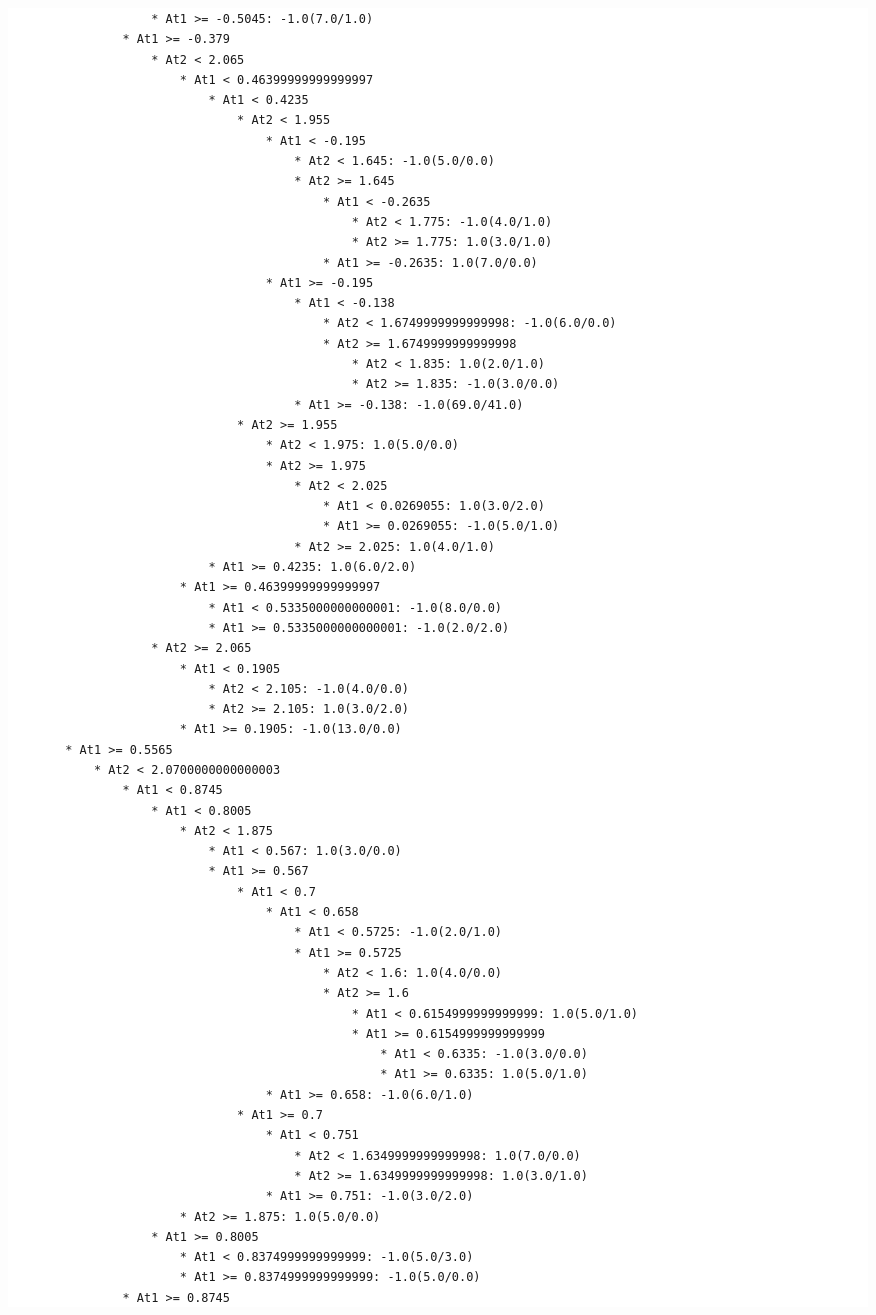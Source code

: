 						* At1 >= -0.5045: -1.0(7.0/1.0)
					* At1 >= -0.379
						* At2 < 2.065
							* At1 < 0.46399999999999997
								* At1 < 0.4235
									* At2 < 1.955
										* At1 < -0.195
											* At2 < 1.645: -1.0(5.0/0.0)
											* At2 >= 1.645
												* At1 < -0.2635
													* At2 < 1.775: -1.0(4.0/1.0)
													* At2 >= 1.775: 1.0(3.0/1.0)
												* At1 >= -0.2635: 1.0(7.0/0.0)
										* At1 >= -0.195
											* At1 < -0.138
												* At2 < 1.6749999999999998: -1.0(6.0/0.0)
												* At2 >= 1.6749999999999998
													* At2 < 1.835: 1.0(2.0/1.0)
													* At2 >= 1.835: -1.0(3.0/0.0)
											* At1 >= -0.138: -1.0(69.0/41.0)
									* At2 >= 1.955
										* At2 < 1.975: 1.0(5.0/0.0)
										* At2 >= 1.975
											* At2 < 2.025
												* At1 < 0.0269055: 1.0(3.0/2.0)
												* At1 >= 0.0269055: -1.0(5.0/1.0)
											* At2 >= 2.025: 1.0(4.0/1.0)
								* At1 >= 0.4235: 1.0(6.0/2.0)
							* At1 >= 0.46399999999999997
								* At1 < 0.5335000000000001: -1.0(8.0/0.0)
								* At1 >= 0.5335000000000001: -1.0(2.0/2.0)
						* At2 >= 2.065
							* At1 < 0.1905
								* At2 < 2.105: -1.0(4.0/0.0)
								* At2 >= 2.105: 1.0(3.0/2.0)
							* At1 >= 0.1905: -1.0(13.0/0.0)
			* At1 >= 0.5565
				* At2 < 2.0700000000000003
					* At1 < 0.8745
						* At1 < 0.8005
							* At2 < 1.875
								* At1 < 0.567: 1.0(3.0/0.0)
								* At1 >= 0.567
									* At1 < 0.7
										* At1 < 0.658
											* At1 < 0.5725: -1.0(2.0/1.0)
											* At1 >= 0.5725
												* At2 < 1.6: 1.0(4.0/0.0)
												* At2 >= 1.6
													* At1 < 0.6154999999999999: 1.0(5.0/1.0)
													* At1 >= 0.6154999999999999
														* At1 < 0.6335: -1.0(3.0/0.0)
														* At1 >= 0.6335: 1.0(5.0/1.0)
										* At1 >= 0.658: -1.0(6.0/1.0)
									* At1 >= 0.7
										* At1 < 0.751
											* At2 < 1.6349999999999998: 1.0(7.0/0.0)
											* At2 >= 1.6349999999999998: 1.0(3.0/1.0)
										* At1 >= 0.751: -1.0(3.0/2.0)
							* At2 >= 1.875: 1.0(5.0/0.0)
						* At1 >= 0.8005
							* At1 < 0.8374999999999999: -1.0(5.0/3.0)
							* At1 >= 0.8374999999999999: -1.0(5.0/0.0)
					* At1 >= 0.8745